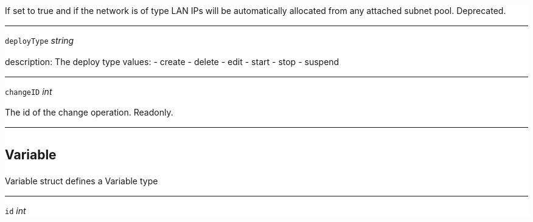 If set to true and if the network is of type LAN IPs will be automatically allocated from any attached subnet pool. Deprecated.

</div>

<hr />

<div class="dd">

<code>deployType</code>  <i>string</i>

</div>
<div class="dt">

description: The deploy type
values:
    - create
	   - delete
    - edit
	   - start
    - stop
	   - suspend


</div>

<hr />

<div class="dd">

<code>changeID</code>  <i>int</i>

</div>
<div class="dt">

The id of the change operation. Readonly.

</div>

<hr />








## Variable
Variable struct defines a Variable type






<hr />

<div class="dd">

<code>id</code>  <i>int</i>

</div>
<div class="dt">
